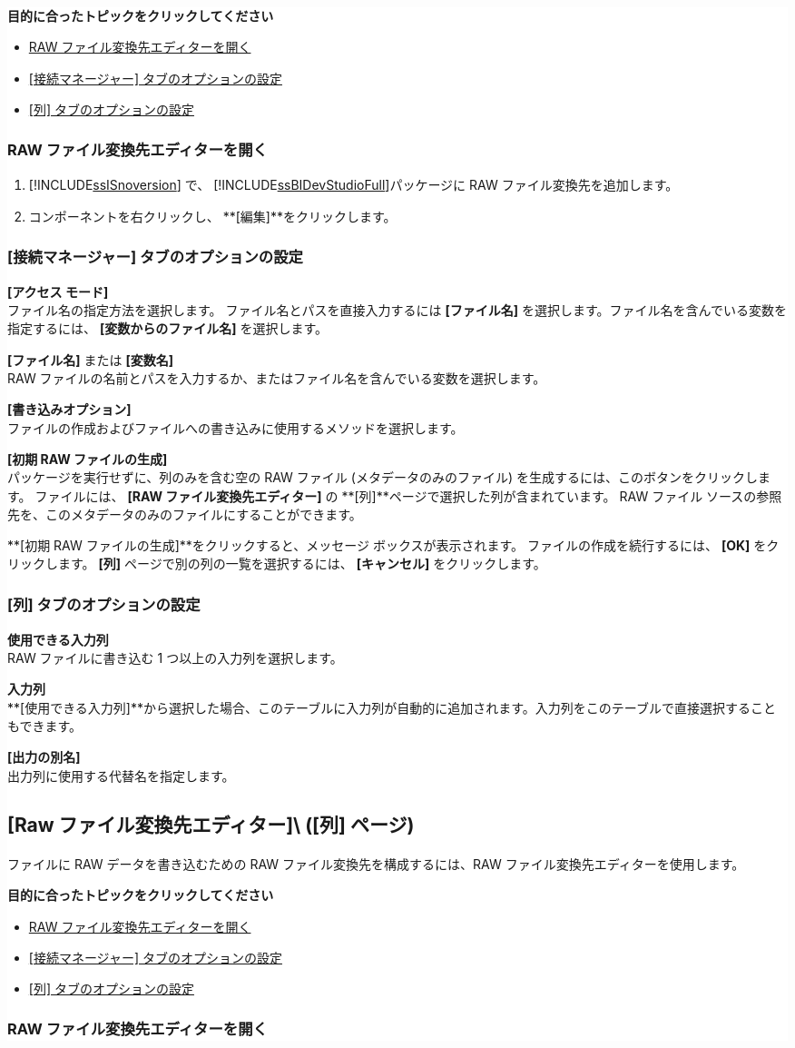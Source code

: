  **目的に合ったトピックをクリックしてください**  
  
-   [RAW ファイル変換先エディターを開く](#open)  
  
-   [[接続マネージャー] タブのオプションの設定](#connection)  
  
-   [[列] タブのオプションの設定](#mapping)  
  
###  <a name="open"></a> RAW ファイル変換先エディターを開く  
  
1.  [!INCLUDE[ssISnoversion](../../includes/ssisnoversion-md.md)] で、 [!INCLUDE[ssBIDevStudioFull](../../includes/ssbidevstudiofull-md.md)]パッケージに RAW ファイル変換先を追加します。  
  
2.  コンポーネントを右クリックし、 **[編集]**をクリックします。  
  
###  <a name="connection"></a> [接続マネージャー] タブのオプションの設定  
 **[アクセス モード]**  
 ファイル名の指定方法を選択します。 ファイル名とパスを直接入力するには **[ファイル名]** を選択します。ファイル名を含んでいる変数を指定するには、 **[変数からのファイル名]** を選択します。  
  
 **[ファイル名]** または **[変数名]**  
 RAW ファイルの名前とパスを入力するか、またはファイル名を含んでいる変数を選択します。  
  
 **[書き込みオプション]**  
 ファイルの作成およびファイルへの書き込みに使用するメソッドを選択します。  
  
 **[初期 RAW ファイルの生成]**  
 パッケージを実行せずに、列のみを含む空の RAW ファイル (メタデータのみのファイル) を生成するには、このボタンをクリックします。 ファイルには、 **[RAW ファイル変換先エディター]** の **[列]**ページで選択した列が含まれています。 RAW ファイル ソースの参照先を、このメタデータのみのファイルにすることができます。  
  
 **[初期 RAW ファイルの生成]**をクリックすると、メッセージ ボックスが表示されます。 ファイルの作成を続行するには、 **[OK]** をクリックします。 **[列]** ページで別の列の一覧を選択するには、 **[キャンセル]** をクリックします。  
  
###  <a name="mapping"></a> [列] タブのオプションの設定  
 **使用できる入力列**  
 RAW ファイルに書き込む 1 つ以上の入力列を選択します。  
  
 **入力列**  
 **[使用できる入力列]**から選択した場合、このテーブルに入力列が自動的に追加されます。入力列をこのテーブルで直接選択することもできます。  
  
 **[出力の別名]**  
 出力列に使用する代替名を指定します。  
  
## <a name="raw-file-destination-editor-columns-page"></a>[Raw ファイル変換先エディター]\ ([列] ページ)
  ファイルに RAW データを書き込むための RAW ファイル変換先を構成するには、RAW ファイル変換先エディターを使用します。  
  
 **目的に合ったトピックをクリックしてください**  
  
-   [RAW ファイル変換先エディターを開く](#open)  
  
-   [[接続マネージャー] タブのオプションの設定](#connection)  
  
-   [[列] タブのオプションの設定](#mapping)  
  
###  <a name="open"></a> RAW ファイル変換先エディターを開く  
  